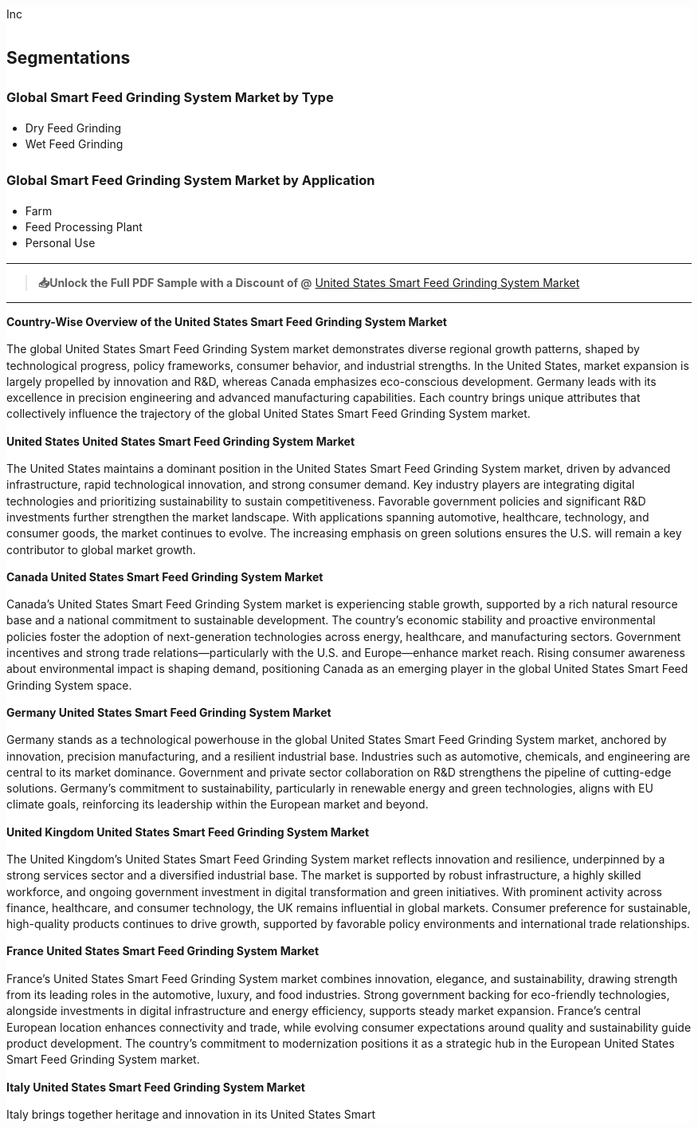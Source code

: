 Inc</li></ul></p><p><h2>Segmentations</h2><h3>Global Smart Feed Grinding System Market by Type</h3><ul><li>Dry Feed Grinding</li><li>Wet Feed Grinding</li></ul><h3>Global Smart Feed Grinding System Market by Application</h3><ul><li>Farm</li><li>Feed Processing Plant</li><li>Personal Use</li></ul></p><hr /><blockquote><p><strong>📥Unlock the Full PDF Sample with a Discount of @</strong> <a href="https://www.marketresearchintellect.com/ask-for-discount/?rid=1076768&amp;utm_source=Github-April&amp;utm_medium=016">United States Smart Feed Grinding System Market</a></p></blockquote><hr /><p class="" data-start="217" data-end="261"><strong data-start="217" data-end="261">Country-Wise Overview of the United States Smart Feed Grinding System Market</strong></p><p class="" data-start="263" data-end="774">The global United States Smart Feed Grinding System market demonstrates diverse regional growth patterns, shaped by technological progress, policy frameworks, consumer behavior, and industrial strengths. In the United States, market expansion is largely propelled by innovation and R&amp;D, whereas Canada emphasizes eco-conscious development. Germany leads with its excellence in precision engineering and advanced manufacturing capabilities. Each country brings unique attributes that collectively influence the trajectory of the global United States Smart Feed Grinding System market.</p><p class="" data-start="776" data-end="1421"><strong data-start="776" data-end="805">United States United States Smart Feed Grinding System Market</strong></p><p class="" data-start="776" data-end="1421">The United States maintains a dominant position in the United States Smart Feed Grinding System market, driven by advanced infrastructure, rapid technological innovation, and strong consumer demand. Key industry players are integrating digital technologies and prioritizing sustainability to sustain competitiveness. Favorable government policies and significant R&amp;D investments further strengthen the market landscape. With applications spanning automotive, healthcare, technology, and consumer goods, the market continues to evolve. The increasing emphasis on green solutions ensures the U.S. will remain a key contributor to global market growth.</p><p class="" data-start="1423" data-end="2019"><strong data-start="1423" data-end="1445">Canada United States Smart Feed Grinding System Market</strong></p><p class="" data-start="1423" data-end="2019">Canada&rsquo;s United States Smart Feed Grinding System market is experiencing stable growth, supported by a rich natural resource base and a national commitment to sustainable development. The country&rsquo;s economic stability and proactive environmental policies foster the adoption of next-generation technologies across energy, healthcare, and manufacturing sectors. Government incentives and strong trade relations&mdash;particularly with the U.S. and Europe&mdash;enhance market reach. Rising consumer awareness about environmental impact is shaping demand, positioning Canada as an emerging player in the global United States Smart Feed Grinding System space.</p><p class="" data-start="2021" data-end="2591"><strong data-start="2021" data-end="2044">Germany United States Smart Feed Grinding System Market</strong></p><p class="" data-start="2021" data-end="2591">Germany stands as a technological powerhouse in the global United States Smart Feed Grinding System market, anchored by innovation, precision manufacturing, and a resilient industrial base. Industries such as automotive, chemicals, and engineering are central to its market dominance. Government and private sector collaboration on R&amp;D strengthens the pipeline of cutting-edge solutions. Germany&rsquo;s commitment to sustainability, particularly in renewable energy and green technologies, aligns with EU climate goals, reinforcing its leadership within the European market and beyond.</p><p class="" data-start="2593" data-end="3221"><strong data-start="2593" data-end="2623">United Kingdom United States Smart Feed Grinding System Market</strong></p><p class="" data-start="2593" data-end="3221">The United Kingdom&rsquo;s United States Smart Feed Grinding System market reflects innovation and resilience, underpinned by a strong services sector and a diversified industrial base. The market is supported by robust infrastructure, a highly skilled workforce, and ongoing government investment in digital transformation and green initiatives. With prominent activity across finance, healthcare, and consumer technology, the UK remains influential in global markets. Consumer preference for sustainable, high-quality products continues to drive growth, supported by favorable policy environments and international trade relationships.</p><p class="" data-start="3223" data-end="3838"><strong data-start="3223" data-end="3245">France United States Smart Feed Grinding System Market</strong></p><p class="" data-start="3223" data-end="3838">France&rsquo;s United States Smart Feed Grinding System market combines innovation, elegance, and sustainability, drawing strength from its leading roles in the automotive, luxury, and food industries. Strong government backing for eco-friendly technologies, alongside investments in digital infrastructure and energy efficiency, supports steady market expansion. France&rsquo;s central European location enhances connectivity and trade, while evolving consumer expectations around quality and sustainability guide product development. The country&rsquo;s commitment to modernization positions it as a strategic hub in the European United States Smart Feed Grinding System market.</p><p class="" data-start="3840" data-end="4422"><strong data-start="3840" data-end="3861">Italy United States Smart Feed Grinding System Market</strong></p><p class="" data-start="3840" data-end="4422">Italy brings together heritage and innovation in its United States Smart